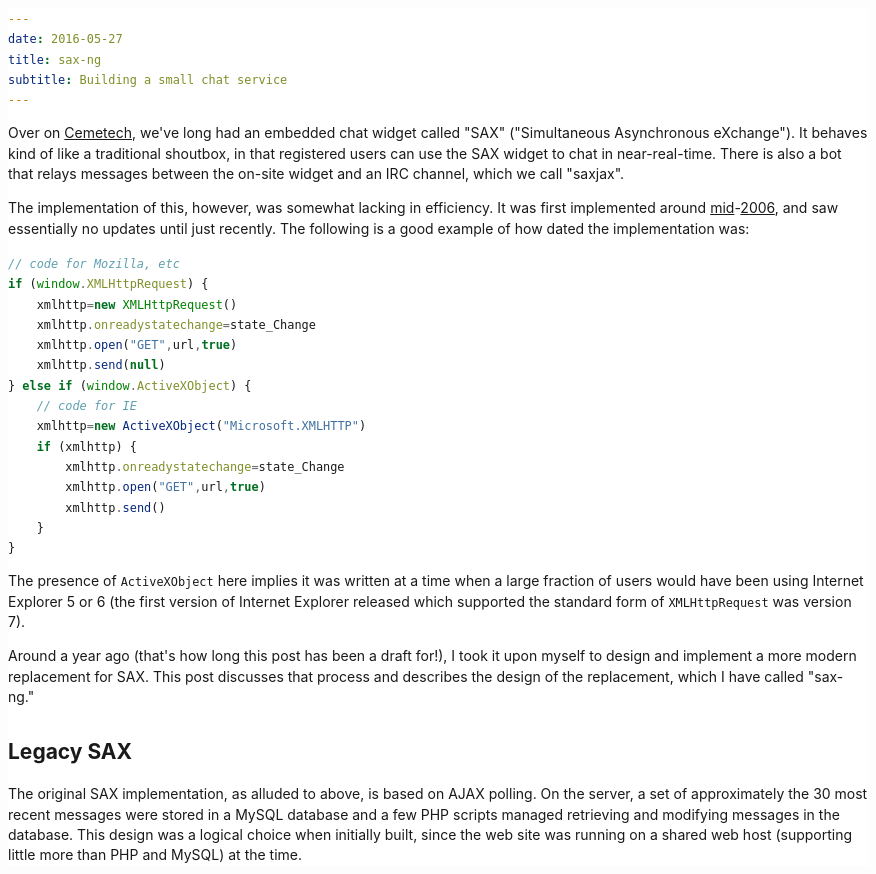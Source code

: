 ```yaml
---
date: 2016-05-27
title: sax-ng
subtitle: Building a small chat service
---
```


Over on [Cemetech][cemetech], we've long had an embedded chat widget called
"SAX" ("Simultaneous Asynchronous eXchange"). It behaves kind of like a
traditional shoutbox, in that registered users can use the SAX widget to chat in
near-real-time. There is also a bot that relays messages between the on-site
widget and an IRC channel, which we call "saxjax".

[cemetech]: https://www.cemetech.net/

The implementation of this, however, was somewhat lacking in efficiency. It was
first implemented around [mid][sax1]-[2006][sax2], and saw essentially no
updates until just recently. The following is a good example of how dated the
implementation was:

[sax1]: https://www.cemetech.net/news.php?year=2006&month=all&id=225
[sax2]: https://www.cemetech.net/forum/viewtopic.php?t=2022

```javascript
// code for Mozilla, etc
if (window.XMLHttpRequest) {
    xmlhttp=new XMLHttpRequest()
    xmlhttp.onreadystatechange=state_Change
    xmlhttp.open("GET",url,true)
    xmlhttp.send(null)
} else if (window.ActiveXObject) {
    // code for IE
    xmlhttp=new ActiveXObject("Microsoft.XMLHTTP")
    if (xmlhttp) {
        xmlhttp.onreadystatechange=state_Change
        xmlhttp.open("GET",url,true)
        xmlhttp.send()
    }
}
```

The presence of `ActiveXObject` here implies it was written at a time when a
large fraction of users would have been using Internet Explorer 5 or 6 (the
first version of Internet Explorer released which supported the standard form of
`XMLHttpRequest` was version 7).

Around a year ago (that's how long this post has been a draft for!), I took it
upon myself to design and implement a more modern replacement for SAX. This post
discusses that process and describes the design of the replacement, which I have
called "sax-ng."



## Legacy SAX

The original SAX implementation, as alluded to above, is based on AJAX polling.
On the server, a set of approximately the 30 most recent messages were stored in
a MySQL database and a few PHP scripts managed retrieving and modifying messages
in the database. This design was a logical choice when initially built, since
the web site was running on a shared web host (supporting little more than PHP
and MySQL) at the time.


[ovh]: https://www.ovh.com/us/
[ejabberd]: https://www.ejabberd.im/
[xep-0045]: https://xmpp.org/extensions/xep-0045.html
[xep-0206]: https://xmpp.org/extensions/xep-0206.html
[extauth]: http://docs.ejabberd.im/admin/guide/configuration/#external-script
[docker]: https://www.docker.com/
[docker-ejabberd]: https://github.com/rroemhild/docker-ejabberd
[ejabberd-dev-guide]: https://www.ejabberd.im/files/doc/dev.html#htoc8
[twisted]: https://twistedmatrix.com/